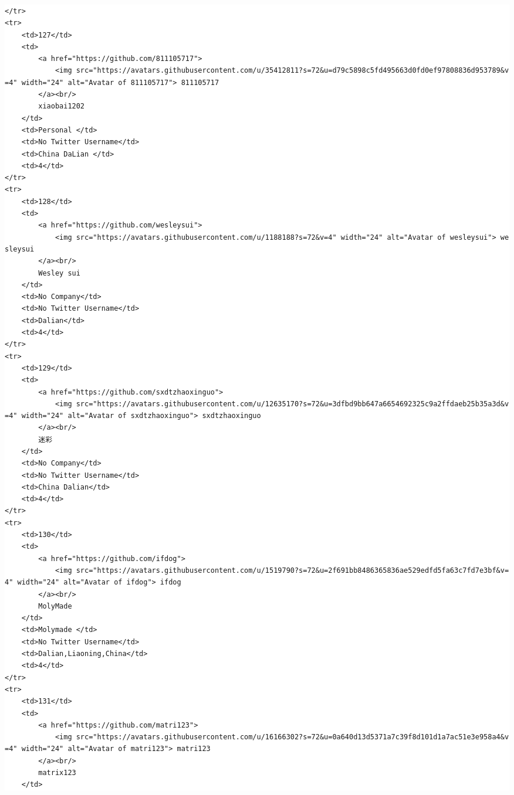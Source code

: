 	</tr>
	<tr>
		<td>127</td>
		<td>
			<a href="https://github.com/811105717">
				<img src="https://avatars.githubusercontent.com/u/35412811?s=72&u=d79c5898c5fd495663d0fd0ef97808836d953789&v=4" width="24" alt="Avatar of 811105717"> 811105717
			</a><br/>
			xiaobai1202
		</td>
		<td>Personal </td>
		<td>No Twitter Username</td>
		<td>China DaLian </td>
		<td>4</td>
	</tr>
	<tr>
		<td>128</td>
		<td>
			<a href="https://github.com/wesleysui">
				<img src="https://avatars.githubusercontent.com/u/1188188?s=72&v=4" width="24" alt="Avatar of wesleysui"> wesleysui
			</a><br/>
			Wesley sui
		</td>
		<td>No Company</td>
		<td>No Twitter Username</td>
		<td>Dalian</td>
		<td>4</td>
	</tr>
	<tr>
		<td>129</td>
		<td>
			<a href="https://github.com/sxdtzhaoxinguo">
				<img src="https://avatars.githubusercontent.com/u/12635170?s=72&u=3dfbd9bb647a6654692325c9a2ffdaeb25b35a3d&v=4" width="24" alt="Avatar of sxdtzhaoxinguo"> sxdtzhaoxinguo
			</a><br/>
			迷彩
		</td>
		<td>No Company</td>
		<td>No Twitter Username</td>
		<td>China Dalian</td>
		<td>4</td>
	</tr>
	<tr>
		<td>130</td>
		<td>
			<a href="https://github.com/ifdog">
				<img src="https://avatars.githubusercontent.com/u/1519790?s=72&u=2f691bb8486365836ae529edfd5fa63c7fd7e3bf&v=4" width="24" alt="Avatar of ifdog"> ifdog
			</a><br/>
			MolyMade
		</td>
		<td>Molymade </td>
		<td>No Twitter Username</td>
		<td>Dalian,Liaoning,China</td>
		<td>4</td>
	</tr>
	<tr>
		<td>131</td>
		<td>
			<a href="https://github.com/matri123">
				<img src="https://avatars.githubusercontent.com/u/16166302?s=72&u=0a640d13d5371a7c39f8d101d1a7ac51e3e958a4&v=4" width="24" alt="Avatar of matri123"> matri123
			</a><br/>
			matrix123
		</td>
